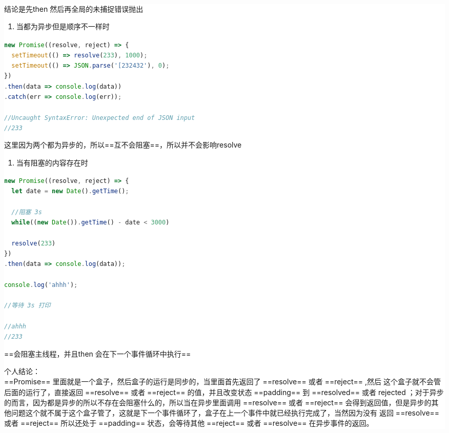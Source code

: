 
结论是先then 然后再全局的未捕捉错误抛出



1. 当都为异步但是顺序不一样时

```js
new Promise((resolve, reject) => {
  setTimeout(() => resolve(233), 1000);
  setTimeout(() => JSON.parse('[232432'), 0);
})
.then(data => console.log(data))
.catch(err => console.log(err));

//Uncaught SyntaxError: Unexpected end of JSON input
//233
```


这里因为两个都为异步的，所以==互不会阻塞==，所以并不会影响resolve


1. 当有阻塞的内容存在时

```js
new Promise((resolve, reject) => {
  let date = new Date().getTime();

  //阻塞 3s
  while((new Date()).getTime() - date < 3000)

  resolve(233)
})
.then(data => console.log(data));

console.log('ahhh');

//等待 3s 打印

//ahhh
//233
```
==会阻塞主线程，并且then 会在下一个事件循环中执行==

个人结论：  
==Promise==  里面就是一个盒子，然后盒子的运行是同步的，当里面首先返回了 ==resolve== 或者 ==reject== ,然后 这个盒子就不会管后面的运行了，直接返回 ==resolve== 或者 ==reject== 的值，并且改变状态 ==padding== 到 ==resolved== 或者 rejected ；对于异步的而言，因为都是异步的所以不存在会阻塞什么的，所以当在异步里面调用 ==resolve== 或者 ==reject== 会得到返回值，但是异步的其他问题这个就不属于这个盒子管了，这就是下一个事件循环了，盒子在上一个事件中就已经执行完成了，当然因为没有 返回 ==resolve== 或者 ==reject== 所以还处于 ==padding== 状态，会等待其他 ==reject== 或者 ==resolve== 在异步事件的返回。
